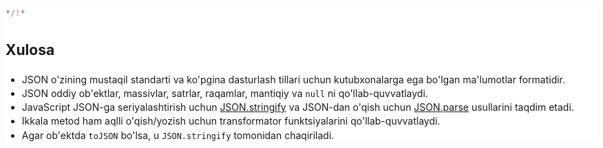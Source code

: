 ```js run
*/!*
```

## Xulosa

- JSON o'zining mustaqil standarti va ko'pgina dasturlash tillari uchun kutubxonalarga ega bo'lgan ma'lumotlar formatidir.
- JSON oddiy ob'ektlar, massivlar, satrlar, raqamlar, mantiqiy va `null` ni qo'llab-quvvatlaydi.
- JavaScript JSON-ga seriyalashtirish uchun [JSON.stringify](mdn:js/JSON/stringify) va JSON-dan o'qish uchun [JSON.parse](mdn:js/JSON/parse) usullarini taqdim etadi.
- Ikkala metod ham aqlli o'qish/yozish uchun transformator funktsiyalarini qo'llab-quvvatlaydi.
- Agar ob'ektda `toJSON` bo'lsa, u `JSON.stringify` tomonidan chaqiriladi.
